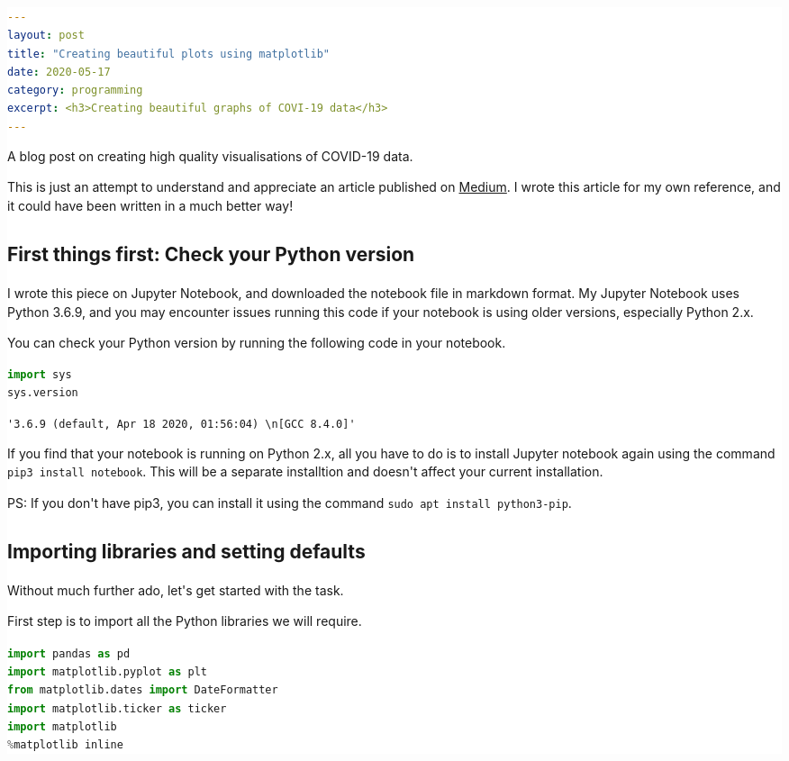 ```yaml
---
layout: post
title: "Creating beautiful plots using matplotlib"
date: 2020-05-17
category: programming
excerpt: <h3>Creating beautiful graphs of COVI-19 data</h3>
---
```


A blog post on creating high quality visualisations of COVID-19 data.

This is just an attempt to understand and appreciate an article published on
[Medium](https://towardsdatascience.com/visualizing-covid-19-data-beautifully-in-python-in-5-minutes-or-less-affc361b2c6a).
I wrote this article for my own reference, and it could have been written
in a much better way!

## First things first: Check your Python version

I wrote this piece on Jupyter Notebook, and downloaded the notebook file in
markdown format. My Jupyter Notebook uses Python 3.6.9, and you may encounter
issues running this code if your notebook is using older versions, especially
Python 2.x. 

You can check your Python version by running the following code in your notebook.


```python
import sys
sys.version
```




    '3.6.9 (default, Apr 18 2020, 01:56:04) \n[GCC 8.4.0]'



If you find that your notebook is running on Python 2.x, all you have to do is
to install Jupyter notebook again using the command `pip3 install notebook`.
This will be a separate installtion and doesn't affect your current
installation. 

PS: If you don't have pip3, you can install it using the command `sudo apt
install python3-pip`.

## Importing libraries and setting defaults

Without much further ado, let's get started with the task. 

First step is to import all the Python libraries we will require.

```python
import pandas as pd
import matplotlib.pyplot as plt
from matplotlib.dates import DateFormatter
import matplotlib.ticker as ticker
import matplotlib
%matplotlib inline
```
